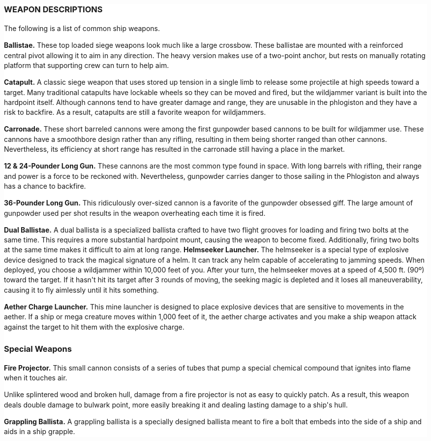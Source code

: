 ### WEAPON DESCRIPTIONS

The following is a list of common ship weapons.

**Ballistae.** These top loaded siege weapons look much like a large crossbow. These ballistae are mounted with a reinforced central pivot allowing it to aim in any direction. The heavy version makes use of a two-point anchor, but rests on manually rotating platform that supporting crew can turn to help aim.

**Catapult.** A classic siege weapon that uses stored up tension in a single limb to release some projectile at high speeds toward a target. Many traditional catapults have lockable wheels so they can be moved and fired, but the wildjammer variant is built into the hardpoint itself. Although cannons tend to have greater damage and range, they are unusable in the phlogiston and they have a risk to backfire. As a result, catapults are still a favorite weapon for wildjammers.

**Carronade.** These short barreled cannons were among the first gunpowder based cannons to be built for wildjammer use. These cannons have a smoothbore design rather than any rifling, resulting in them being shorter ranged than other cannons. Nevertheless, its efficiency at short range has resulted in the carronade still having a place in the market.

**12 & 24-Pounder Long Gun.** These cannons are the most common type found in space. With long barrels with rifling, their range and power is a force to be reckoned with. Nevertheless, gunpowder carries danger to those sailing in the Phlogiston and always has a chance to backfire.

**36-Pounder Long Gun.** This ridiculously over-sized cannon is a favorite of the gunpowder obsessed giff. The large amount of gunpowder used per shot results in the weapon overheating each time it is fired.

**Dual Ballistae.** A dual ballista is a specialized ballista crafted to have two flight grooves for loading and firing two bolts at the same time. This requires a more substantial hardpoint mount, causing the weapon to become fixed. Additionally, firing two bolts at the same time makes it difficult to aim at long range.
**Helmseeker Launcher.** The helmseeker is a special type of explosive device designed to track the magical signature of a helm. It can track any helm capable of accelerating to jamming speeds. When deployed, you choose a wildjammer within 10,000 feet of you. After your turn, the helmseeker moves at a speed of 4,500 ft. (90º) toward the target. If it hasn't hit its target after 3 rounds of moving, the seeking magic is depleted and it loses all maneuverability, causing it to fly aimlessly until it hits something.

**Aether Charge Launcher.** This mine launcher is designed to place explosive devices that are sensitive to movements in the aether. If a ship or mega creature moves within 1,000 feet of it, the aether charge activates and you make a ship weapon attack against the target to hit them with the explosive charge.

### Special Weapons
**Fire Projector.** This small cannon consists of a series of tubes that pump a special chemical compound that ignites into flame when it touches air.

Unlike splintered wood and broken hull, damage from a fire projector is not as easy to quickly patch. As a result, this weapon deals double damage to bulwark point, more easily breaking it and dealing lasting damage to a ship's hull.

**Grappling Ballista.** A grappling ballista is a specially designed ballista meant to fire a bolt that embeds into the side of a ship and aids in a ship grapple.
